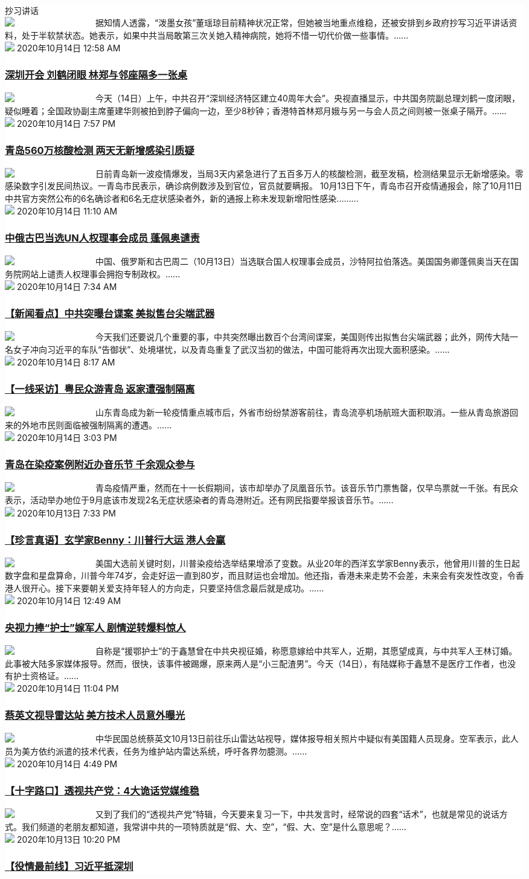 抄习讲话</a><br></h3><a href="/gb/20/10/13/n12473155.md#1" target="_blank"><img width="150" src="https://i.epochtimes.com/assets/uploads/2020/10/27e431613e6925b1f64c454810abbd5a-600x400-150x120.jpg" align ="left"></a>据知情人透露，“泼墨女孩”董瑶琼目前精神状况正常，但她被当地重点维稳，还被安排到乡政府抄写习近平讲话资料，处于半软禁状态。她表示，如果中共当局敢第三次关她入精神病院，她将不惜一切代价做一些事情。......<br><img align="bottom" src="https://www.epochtimes.com/assets/themes/djy/images/time.gif"> 2020年10月14日 12:58 AM			</td></tr>  <tr><td width="742"><h3><a href="/gb/20/10/14/n12475040.md#1" target="_blank">深圳开会 刘鹤闭眼 林郑与邻座隔多一张桌</a><br></h3><a href="/gb/20/10/14/n12475040.md#1" target="_blank"><img width="150" src="https://i.epochtimes.com/assets/uploads/2020/10/0901f8d4f9b068a8c9d794049bf6aeaf-150x120.png" align ="left"></a>今天（14日）上午，中共召开“深圳经济特区建立40周年大会”。央视直播显示，中共国务院副总理刘鹤一度闭眼，疑似睡着；全国政协副主席董建华则被拍到脖子偏向一边，至少8秒钟；香港特首林郑月娥与另一与会人员之间则被一张桌子隔开。......<br><img align="bottom" src="https://www.epochtimes.com/assets/themes/djy/images/time.gif"> 2020年10月14日 7:57 PM			</td></tr>  <tr><td width="742"><h3><a href="/gb/20/10/13/n12473908.md#1" target="_blank">青岛560万核酸检测 两天无新增感染引质疑</a><br></h3><a href="/gb/20/10/13/n12473908.md#1" target="_blank"><img width="150" src="https://i.epochtimes.com/assets/uploads/2020/10/Untitled-2-150x120.jpg" align ="left"></a>日前青岛新一波疫情爆发，当局3天内紧急进行了五百多万人的核酸检测，截至发稿，检测结果显示无新增感染。零感染数字引发民间热议。一青岛市民表示，确诊病例数涉及到官位，官员就要瞒报。    10月13日下午，青岛市召开疫情通报会，除了10月11日中共官方突然公布的6名确诊者和6名无症状感染者外，新的通报上称未发现新增阳性感染.........<br><img align="bottom" src="https://www.epochtimes.com/assets/themes/djy/images/time.gif"> 2020年10月14日 11:10 AM			</td></tr>  <tr><td width="742"><h3><a href="/gb/20/10/13/n12473781.md#1" target="_blank">中俄古巴当选UN人权理事会成员 蓬佩奥谴责</a><br></h3><a href="/gb/20/10/13/n12473781.md#1" target="_blank"><img width="150" src="https://i.epochtimes.com/assets/uploads/2020/10/533edd4e2b1367c3b1f854cfbf61d265-600x400-150x120.jpg" align ="left"></a>中国、俄罗斯和古巴周二（10月13日）当选联合国人权理事会成员，沙特阿拉伯落选。美国国务卿蓬佩奥当天在国务院网站上谴责人权理事会拥抱专制政权。......<br><img align="bottom" src="https://www.epochtimes.com/assets/themes/djy/images/time.gif"> 2020年10月14日 7:34 AM			</td></tr>  <tr><td width="742"><h3><a href="/gb/20/10/13/n12473483.md#1" target="_blank">【新闻看点】中共突曝台谍案 美拟售台尖端武器</a><br></h3><a href="/gb/20/10/13/n12473483.md#1" target="_blank"><img width="150" src="https://i.epochtimes.com/assets/uploads/2020/10/download-36-150x120.jpg" align ="left"></a>今天我们还要说几个重要的事，中共突然曝出数百个台湾间谍案，美国则传出拟售台尖端武器；此外，网传大陆一名女子冲向习近平的车队“告御状”、处境堪忧，以及青岛重复了武汉当初的做法，中国可能将再次出现大面积感染。......<br><img align="bottom" src="https://www.epochtimes.com/assets/themes/djy/images/time.gif"> 2020年10月14日 8:17 AM			</td></tr>  <tr><td width="742"><h3><a href="/gb/20/10/13/n12473548.md#1" target="_blank">【一线采访】粤民众游青岛 返家遭强制隔离</a><br></h3><a href="/gb/20/10/13/n12473548.md#1" target="_blank"><img width="150" src="https://i.epochtimes.com/assets/uploads/2020/10/8f3cf89bgy1gjnra87vzij23k02o0b2c-150x120.jpg" align ="left"></a>山东青岛成为新一轮疫情重点城市后，外省市纷纷禁游客前往，青岛流亭机场航班大面积取消。一些从青岛旅游回来的外地市民则面临被强制隔离的遭遇。......<br><img align="bottom" src="https://www.epochtimes.com/assets/themes/djy/images/time.gif"> 2020年10月14日 3:03 PM			</td></tr>  <tr><td width="742"><h3><a href="/gb/20/10/13/n12471619.md#1" target="_blank">青岛在染疫案例附近办音乐节 千余观众参与</a><br></h3><a href="/gb/20/10/13/n12471619.md#1" target="_blank"><img width="150" src="https://i.epochtimes.com/assets/uploads/2020/10/b7fa48fe8913cc2b57c556c47a1bb59d-150x120.png" align ="left"></a>青岛疫情严重，然而在十一长假期间，该市却举办了凤凰音乐节。该音乐节门票售罄，仅早鸟票就一千张。有民众表示，活动举办地位于9月底该市发现2名无症状感染者的青岛港附近。还有网民指要举报该音乐节。......<br><img align="bottom" src="https://www.epochtimes.com/assets/themes/djy/images/time.gif"> 2020年10月13日 7:33 PM			</td></tr>  <tr><td width="742"><h3><a href="/gb/20/10/13/n12473018.md#1" target="_blank">【珍言真语】玄学家Benny：川普行大运 港人会赢</a><br></h3><a href="/gb/20/10/13/n12473018.md#1" target="_blank"><img width="150" src="https://i.epochtimes.com/assets/uploads/2020/10/1200x800_Benny2-150x120.jpg" align ="left"></a>美国大选前关键时刻，川普染疫给选举结果增添了变数。从业20年的西洋玄学家Benny表示，他曾用川普的生日起数字盘和星盘算命，川普今年74岁，会走好运一直到80岁，而且财运也会增加。他还指，香港未来走势不会差，未来会有突发性改变，令香港人很开心。接下来要朝关爱支持年轻人的方向走，只要坚持信念最后就是成功。......<br><img align="bottom" src="https://www.epochtimes.com/assets/themes/djy/images/time.gif"> 2020年10月14日 12:49 AM			</td></tr>  <tr><td width="742"><h3><a href="/gb/20/10/14/n12475278.md#1" target="_blank">央视力捧“护士”嫁军人 剧情逆转爆料惊人</a><br></h3><a href="/gb/20/10/14/n12475278.md#1" target="_blank"><img width="150" src="https://i.epochtimes.com/assets/uploads/2020/10/Xnip2020-10-14_20-43-35-150x120.jpg" align ="left"></a>自称是“援鄂护士”的于鑫慧曾在中共央视征婚，称愿意嫁给中共军人，近期，其愿望成真，与中共军人王林订婚。此事被大陆多家媒体报导。然而，很快，该事件被踢爆，原来两人是“小三配渣男”。今天（14日），有陆媒称于鑫慧不是医疗工作者，也没有护士资格证。......<br><img align="bottom" src="https://www.epochtimes.com/assets/themes/djy/images/time.gif"> 2020年10月14日 11:04 PM			</td></tr>  <tr><td width="742"><h3><a href="/gb/20/10/14/n12474787.md#1" target="_blank">蔡英文视导雷达站 美方技术人员意外曝光</a><br></h3><a href="/gb/20/10/14/n12474787.md#1" target="_blank"><img width="150" src="https://i.epochtimes.com/assets/uploads/2020/10/2010140408592378-150x120.jpg" align ="left"></a>中华民国总统蔡英文10月13日前往乐山雷达站视导，媒体报导相关照片中疑似有美国籍人员现身。空军表示，此人员为美方依约派遣的技术代表，任务为维护站内雷达系统，呼吁各界勿臆测。......<br><img align="bottom" src="https://www.epochtimes.com/assets/themes/djy/images/time.gif"> 2020年10月14日 4:49 PM			</td></tr>  <tr><td width="742"><h3><a href="/gb/20/10/13/n12472517.md#1" target="_blank">【十字路口】透视共产党：4大诡话党媒维稳</a><br></h3><a href="/gb/20/10/13/n12472517.md#1" target="_blank"><img width="150" src="https://i.epochtimes.com/assets/uploads/2020/10/download-1-2-150x120.jpg" align ="left"></a>又到了我们的“透视共产党”特辑，今天要来复习一下，中共发言时，经常说的四套“话术”，也就是常见的说话方式。我们频道的老朋友都知道，我常讲中共的一项特质就是“假、大、空”，“假、大、空”是什么意思呢？......<br><img align="bottom" src="https://www.epochtimes.com/assets/themes/djy/images/time.gif"> 2020年10月13日 10:20 PM			</td></tr>  <tr><td width="742"><h3><a href="/gb/20/10/13/n12473364.md#1" target="_blank">【役情最前线】习近平抵深圳